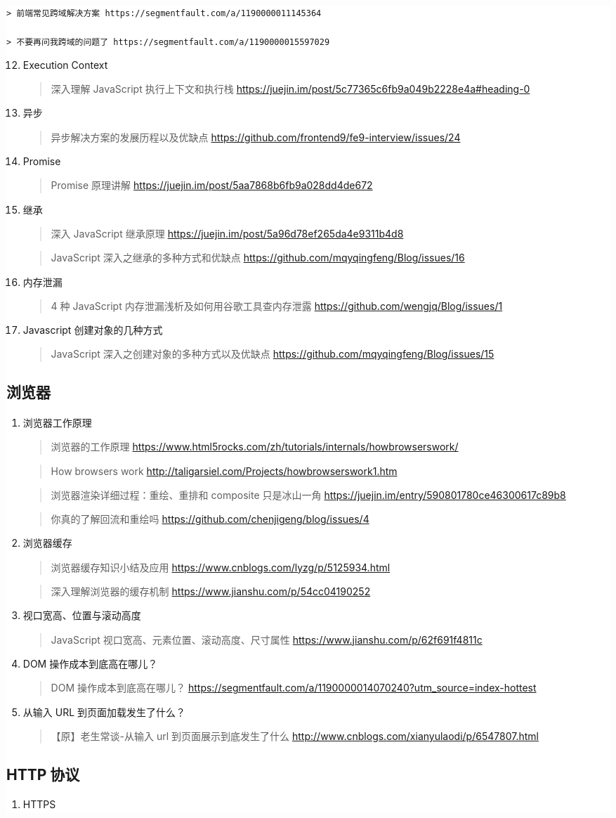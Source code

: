     > 前端常见跨域解决方案 https://segmentfault.com/a/1190000011145364

    > 不要再问我跨域的问题了 https://segmentfault.com/a/1190000015597029

12. Execution Context

    > 深入理解 JavaScript 执行上下文和执行栈 https://juejin.im/post/5c77365c6fb9a049b2228e4a#heading-0

13. 异步

    > 异步解决方案的发展历程以及优缺点 https://github.com/frontend9/fe9-interview/issues/24

14. Promise

    > Promise 原理讲解 https://juejin.im/post/5aa7868b6fb9a028dd4de672

15. 继承

    > 深入 JavaScript 继承原理 https://juejin.im/post/5a96d78ef265da4e9311b4d8

    > JavaScript 深入之继承的多种方式和优缺点 https://github.com/mqyqingfeng/Blog/issues/16

16. 内存泄漏

    > 4 种 JavaScript 内存泄漏浅析及如何用谷歌工具查内存泄露 https://github.com/wengjq/Blog/issues/1

17. Javascript 创建对象的几种方式
    > JavaScript 深入之创建对象的多种方式以及优缺点 https://github.com/mqyqingfeng/Blog/issues/15

## 浏览器

1. 浏览器工作原理

    > 浏览器的工作原理 https://www.html5rocks.com/zh/tutorials/internals/howbrowserswork/

    > How browsers work http://taligarsiel.com/Projects/howbrowserswork1.htm

    > 浏览器渲染详细过程：重绘、重排和 composite 只是冰山一角 https://juejin.im/entry/590801780ce46300617c89b8

    > 你真的了解回流和重绘吗 https://github.com/chenjigeng/blog/issues/4

2. 浏览器缓存

    > 浏览器缓存知识小结及应用 https://www.cnblogs.com/lyzg/p/5125934.html

    > 深入理解浏览器的缓存机制 https://www.jianshu.com/p/54cc04190252

3. 视口宽高、位置与滚动高度

    > JavaScript 视口宽高、元素位置、滚动高度、尺寸属性 https://www.jianshu.com/p/62f691f4811c

4. DOM 操作成本到底高在哪儿？

    > DOM 操作成本到底高在哪儿？ https://segmentfault.com/a/1190000014070240?utm_source=index-hottest

5. 从输入 URL 到页面加载发生了什么？
    > 【原】老生常谈-从输入 url 到页面展示到底发生了什么 http://www.cnblogs.com/xianyulaodi/p/6547807.html

## HTTP 协议

1. HTTPS
